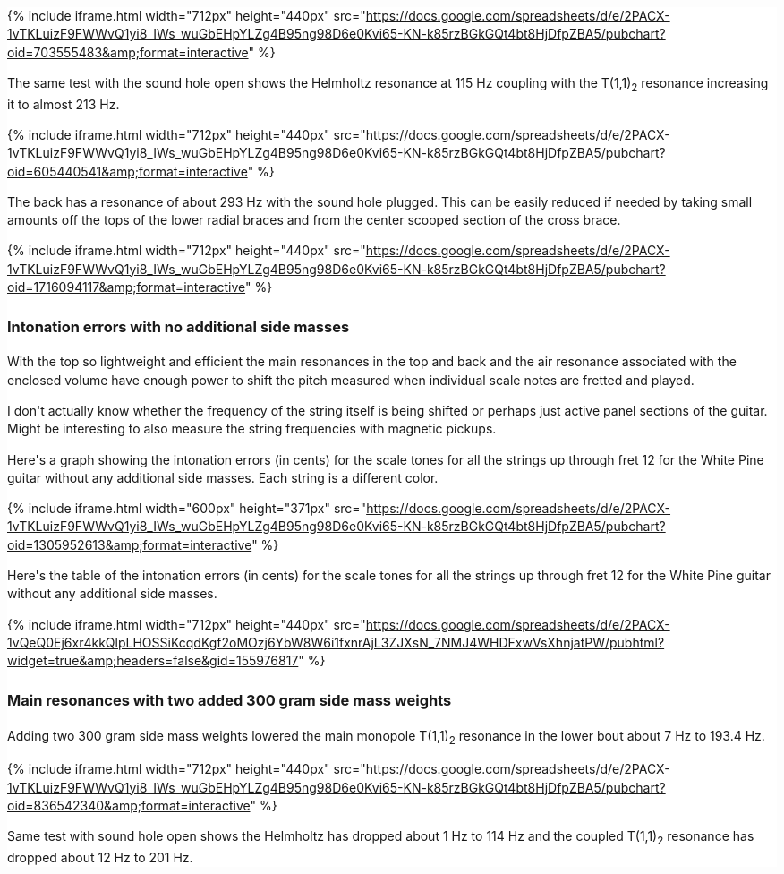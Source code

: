 {% include iframe.html width="712px" height="440px" src="https://docs.google.com/spreadsheets/d/e/2PACX-1vTKLuizF9FWWvQ1yi8_IWs_wuGbEHpYLZg4B95ng98D6e0Kvi65-KN-k85rzBGkGQt4bt8HjDfpZBA5/pubchart?oid=703555483&amp;format=interactive" %}

The same test with the sound hole open shows the Helmholtz resonance at 115 Hz coupling with the T(1,1)<sub>2</sub> resonance increasing it to almost 213 Hz.

{% include iframe.html width="712px" height="440px" src="https://docs.google.com/spreadsheets/d/e/2PACX-1vTKLuizF9FWWvQ1yi8_IWs_wuGbEHpYLZg4B95ng98D6e0Kvi65-KN-k85rzBGkGQt4bt8HjDfpZBA5/pubchart?oid=605440541&amp;format=interactive" %}

The back has a resonance of about 293 Hz with the sound hole plugged. This can be easily reduced if needed by taking small amounts off the tops of the lower radial braces and from the center scooped section of the cross brace.

{% include iframe.html width="712px" height="440px" src="https://docs.google.com/spreadsheets/d/e/2PACX-1vTKLuizF9FWWvQ1yi8_IWs_wuGbEHpYLZg4B95ng98D6e0Kvi65-KN-k85rzBGkGQt4bt8HjDfpZBA5/pubchart?oid=1716094117&amp;format=interactive" %}

### Intonation errors with no additional side masses

With the top so lightweight and efficient the main resonances in the top and back and the air resonance associated with the enclosed volume have enough power to shift the pitch measured when individual scale notes are fretted and played.

I don't actually know whether the frequency of the string itself is being shifted or perhaps just active panel sections of the guitar. Might be interesting to also measure the string frequencies with magnetic pickups.

Here's a graph showing the intonation errors (in cents) for the scale tones for all the strings up through fret 12 for the White Pine guitar without any additional side masses. Each string is a different color.

{% include iframe.html width="600px" height="371px" src="https://docs.google.com/spreadsheets/d/e/2PACX-1vTKLuizF9FWWvQ1yi8_IWs_wuGbEHpYLZg4B95ng98D6e0Kvi65-KN-k85rzBGkGQt4bt8HjDfpZBA5/pubchart?oid=1305952613&amp;format=interactive" %}

Here's the table of the intonation errors (in cents) for the scale tones for all the strings up through fret 12 for the White Pine guitar without any additional side masses.

{% include iframe.html width="712px" height="440px" src="https://docs.google.com/spreadsheets/d/e/2PACX-1vQeQ0Ej6xr4kkQlpLHOSSiKcqdKgf2oMOzj6YbW8W6i1fxnrAjL3ZJXsN_7NMJ4WHDFxwVsXhnjatPW/pubhtml?widget=true&amp;headers=false&gid=155976817" %}

### Main resonances with two added 300 gram side mass weights

Adding two 300 gram side mass weights lowered the main monopole T(1,1)<sub>2</sub> resonance in the lower bout about 7 Hz to 193.4 Hz.

{% include iframe.html width="712px" height="440px" src="https://docs.google.com/spreadsheets/d/e/2PACX-1vTKLuizF9FWWvQ1yi8_IWs_wuGbEHpYLZg4B95ng98D6e0Kvi65-KN-k85rzBGkGQt4bt8HjDfpZBA5/pubchart?oid=836542340&amp;format=interactive" %}

Same test with sound hole open shows the Helmholtz has dropped about 1 Hz to 114 Hz and the coupled T(1,1)<sub>2</sub> resonance has dropped about 12 Hz to 201 Hz.
